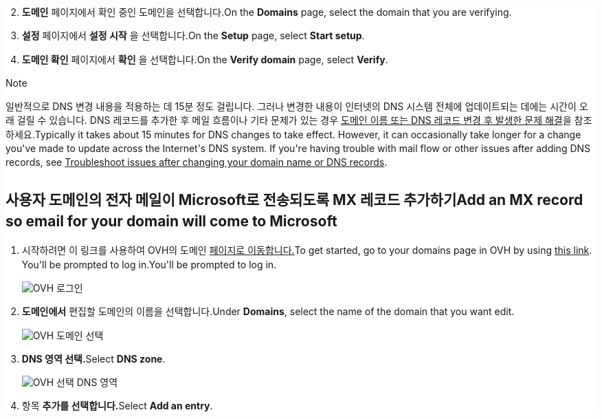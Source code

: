 2. <span data-ttu-id="01eae-152">**도메인** 페이지에서 확인 중인 도메인을 선택합니다.</span><span class="sxs-lookup"><span data-stu-id="01eae-152">On the **Domains** page, select the domain that you are verifying.</span></span> 
    
    
  
3. <span data-ttu-id="01eae-153">**설정** 페이지에서 **설정 시작** 을 선택합니다.</span><span class="sxs-lookup"><span data-stu-id="01eae-153">On the **Setup** page, select **Start setup**.</span></span>
    
    
  
4. <span data-ttu-id="01eae-154">**도메인 확인** 페이지에서 **확인** 을 선택합니다.</span><span class="sxs-lookup"><span data-stu-id="01eae-154">On the **Verify domain** page, select **Verify**.</span></span>
    
    
  
> [!NOTE]
>  <span data-ttu-id="01eae-p107">일반적으로 DNS 변경 내용을 적용하는 데 15분 정도 걸립니다. 그러나 변경한 내용이 인터넷의 DNS 시스템 전체에 업데이트되는 데에는 시간이 오래 걸릴 수 있습니다. DNS 레코드를 추가한 후 메일 흐름이나 기타 문제가 있는 경우 [도메인 이름 또는 DNS 레코드 변경 후 발생한 문제 해결](../get-help-with-domains/find-and-fix-issues.md)을 참조하세요.</span><span class="sxs-lookup"><span data-stu-id="01eae-p107">Typically it takes about 15 minutes for DNS changes to take effect. However, it can occasionally take longer for a change you've made to update across the Internet's DNS system. If you're having trouble with mail flow or other issues after adding DNS records, see [Troubleshoot issues after changing your domain name or DNS records](../get-help-with-domains/find-and-fix-issues.md).</span></span> 
  
## <a name="add-an-mx-record-so-email-for-your-domain-will-come-to-microsoft"></a><span data-ttu-id="01eae-158">사용자 도메인의 전자 메일이 Microsoft로 전송되도록 MX 레코드 추가하기</span><span class="sxs-lookup"><span data-stu-id="01eae-158">Add an MX record so email for your domain will come to Microsoft</span></span>
<span data-ttu-id="01eae-159"><a name="bkmk_mx"> </a></span><span class="sxs-lookup"><span data-stu-id="01eae-159"><a name="bkmk_mx"> </a></span></span>

1. <span data-ttu-id="01eae-160">시작하려면 이 링크를 사용하여 OVH의 도메인 [페이지로 이동합니다.](https://www.ovh.com/manager/)</span><span class="sxs-lookup"><span data-stu-id="01eae-160">To get started, go to your domains page in OVH by using [this link](https://www.ovh.com/manager/).</span></span> <span data-ttu-id="01eae-161">You'll be prompted to log in.</span><span class="sxs-lookup"><span data-stu-id="01eae-161">You'll be prompted to log in.</span></span>
    
    ![OVH 로그인](../../media/1424cc15-720d-49d1-b99b-8ba63b216238.png)
  
2. <span data-ttu-id="01eae-163">**도메인에서** 편집할 도메인의 이름을 선택합니다.</span><span class="sxs-lookup"><span data-stu-id="01eae-163">Under **Domains**, select the name of the domain that you want edit.</span></span>
    
    ![OVH 도메인 선택](../../media/fe407909-4ea6-4b92-a3bd-dec4022b1d8d.png)
  
3. <span data-ttu-id="01eae-165">**DNS 영역 선택.**</span><span class="sxs-lookup"><span data-stu-id="01eae-165">Select **DNS zone**.</span></span>
    
    ![OVH 선택 DNS 영역](../../media/45218cbe-f3f8-4804-87f9-cfcef89ea113.png)
  
4. <span data-ttu-id="01eae-167">항목 **추가를 선택합니다.**</span><span class="sxs-lookup"><span data-stu-id="01eae-167">Select **Add an entry**.</span></span>
    